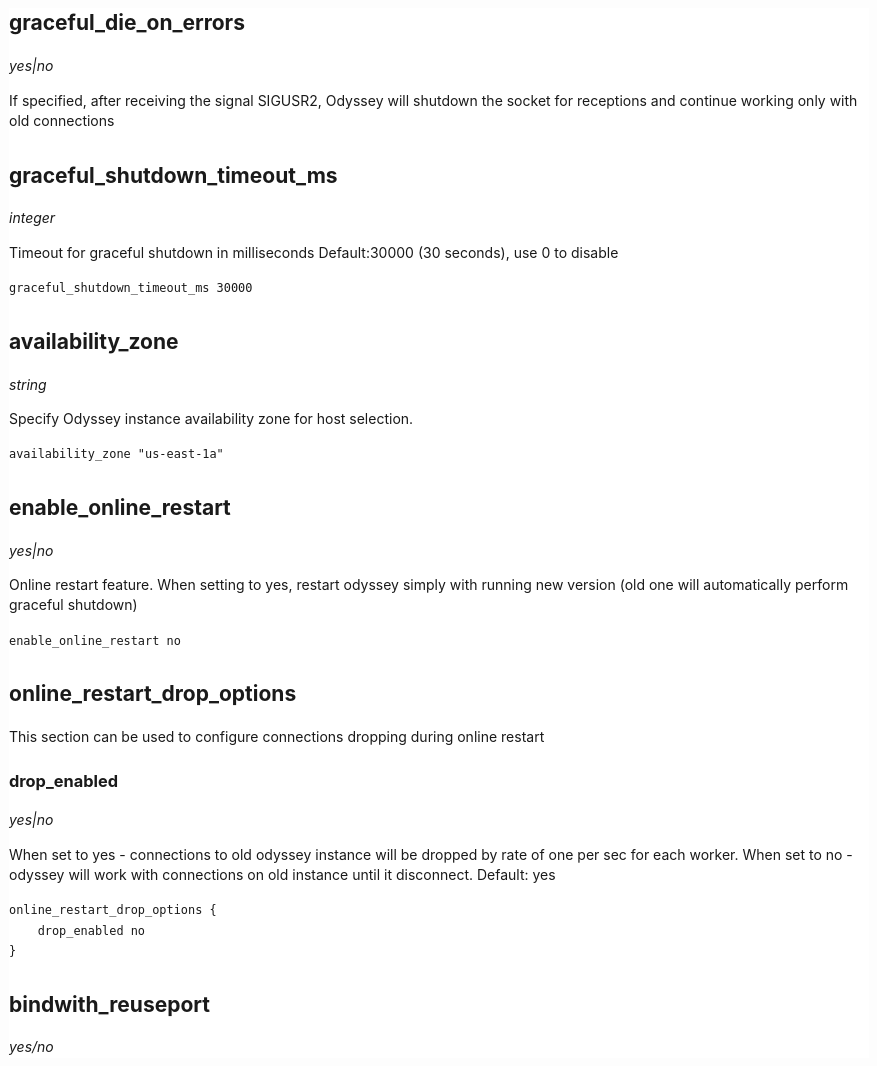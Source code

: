 ## **graceful_die_on_errors**
*yes|no*

If specified, after receiving the signal SIGUSR2, 
Odyssey will shutdown the socket for receptions and continue working only with old connections

## **graceful_shutdown_timeout_ms**
*integer*

Timeout for graceful shutdown in milliseconds
Default:30000 (30 seconds), use 0 to disable

`graceful_shutdown_timeout_ms 30000`

## **availability_zone**
*string*

Specify Odyssey instance availability zone for host selection.

`availability_zone "us-east-1a"`

## **enable_online_restart**
*yes|no*

Online restart feature.
When setting to yes, restart odyssey simply with 
running new version (old one will automatically perform graceful shutdown)

`enable_online_restart no`

## **online_restart_drop_options**

This section can be used to configure connections dropping during
online restart

### **drop_enabled**
*yes|no*

When set to yes - connections to old odyssey instance
will be dropped by rate of one per sec for each worker.
When set to no - odyssey will work with connections
on old instance until it disconnect.
Default: yes

```plain
online_restart_drop_options {
	drop_enabled no
}
```

## **bindwith_reuseport**
*yes/no*
